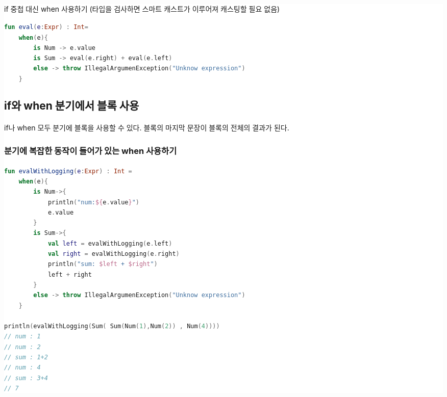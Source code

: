 if 중첩 대신 when 사용하기 (타입을 검사하면 스마트 캐스트가 이루어져 캐스팅할 필요 없음)
```kotlin
fun eval(e:Expr) : Int=
	when(e){
		is Num -> e.value
		is Sum -> eval(e.right) + eval(e.left)
		else -> throw IllegalArgumenException("Unknow expression")
	}
```

## if와 when 분기에서 블록 사용

if나 when 모두 분기에 블록을 사용할 수 있다. 블록의 마지막 문장이 블록의 전체의 결과가 된다. 

### 분기에 복잡한 동작이 들어가 있는 when 사용하기

```kotlin
fun evalWithLogging(e:Expr) : Int = 
	when(e){
		is Num->{
			println("num:${e.value}")
			e.value
		}
		is Sum->{
			val left = evalWithLogging(e.left)
			val right = evalWithLogging(e.right)
			println("sum: $left + $right")
			left + right
		}
		else -> throw IllegalArgumenException("Unknow expression")
	}

println(evalWithLogging(Sum( Sum(Num(1),Num(2)) , Num(4))))
// num : 1
// num : 2
// sum : 1+2
// num : 4
// sum : 3+4
// 7
```
